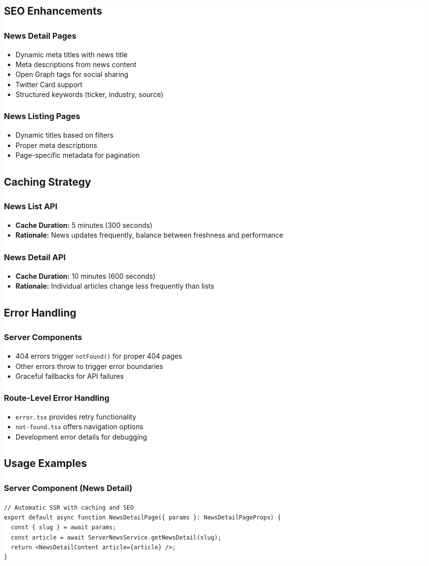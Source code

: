 ## SEO Enhancements

### News Detail Pages
- Dynamic meta titles with news title
- Meta descriptions from news content
- Open Graph tags for social sharing
- Twitter Card support
- Structured keywords (ticker, industry, source)

### News Listing Pages
- Dynamic titles based on filters
- Proper meta descriptions
- Page-specific metadata for pagination

## Caching Strategy

### News List API
- **Cache Duration:** 5 minutes (300 seconds)
- **Rationale:** News updates frequently, balance between freshness and performance

### News Detail API
- **Cache Duration:** 10 minutes (600 seconds)
- **Rationale:** Individual articles change less frequently than lists

## Error Handling

### Server Components
- 404 errors trigger `notFound()` for proper 404 pages
- Other errors throw to trigger error boundaries
- Graceful fallbacks for API failures

### Route-Level Error Handling
- `error.tsx` provides retry functionality
- `not-found.tsx` offers navigation options
- Development error details for debugging

## Usage Examples

### Server Component (News Detail)
```tsx
// Automatic SSR with caching and SEO
export default async function NewsDetailPage({ params }: NewsDetailPageProps) {
  const { slug } = await params;
  const article = await ServerNewsService.getNewsDetail(slug);
  return <NewsDetailContent article={article} />;
}
```
